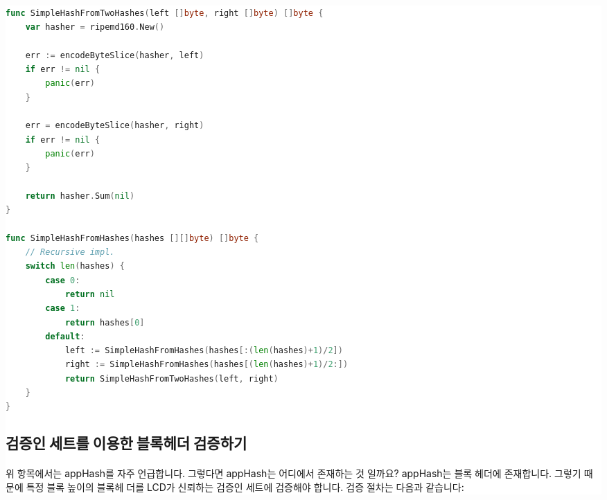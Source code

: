 ```go
func SimpleHashFromTwoHashes(left []byte, right []byte) []byte {
    var hasher = ripemd160.New()

    err := encodeByteSlice(hasher, left)
    if err != nil {
        panic(err)
    }

    err = encodeByteSlice(hasher, right)
    if err != nil {
        panic(err)
    }

    return hasher.Sum(nil)
}

func SimpleHashFromHashes(hashes [][]byte) []byte {
    // Recursive impl.
    switch len(hashes) {
        case 0:
            return nil
        case 1:
            return hashes[0]
        default:
            left := SimpleHashFromHashes(hashes[:(len(hashes)+1)/2])
            right := SimpleHashFromHashes(hashes[(len(hashes)+1)/2:])
            return SimpleHashFromTwoHashes(left, right)
    }
}
```

## 검증인 세트를 이용한 블록헤더 검증하기

위 항목에서는 appHash를 자주 언급합니다. 그렇다면 appHash는 어디에서 존재하는 것
일까요? appHash는 블록 헤더에 존재합니다. 그렇기 때문에 특정 블록 높이의 블록헤
더를 LCD가 신뢰하는 검증인 세트에 검증해야 합니다. 검증 절차는 다음과 같습니다:
